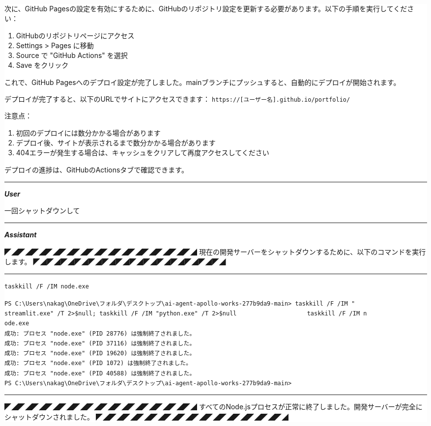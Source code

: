 
次に、GitHub Pagesの設定を有効にするために、GitHubのリポジトリ設定を更新する必要があります。以下の手順を実行してください：

1. GitHubのリポジトリページにアクセス
2. Settings > Pages に移動
3. Source で "GitHub Actions" を選択
4. Save をクリック

これで、GitHub Pagesへのデプロイ設定が完了しました。mainブランチにプッシュすると、自動的にデプロイが開始されます。

デプロイが完了すると、以下のURLでサイトにアクセスできます：
`https://[ユーザー名].github.io/portfolio/`

注意点：
1. 初回のデプロイには数分かかる場合があります
2. デプロイ後、サイトが表示されるまで数分かかる場合があります
3. 404エラーが発生する場合は、キャッシュをクリアして再度アクセスしてください

デプロイの進捗は、GitHubのActionsタブで確認できます。

---

_**User**_

一回シャットダウンして

---

_**Assistant**_

◤◢◤◢◤◢◤◢◤◢◤◢◤◢◤◢◤◢◤◢◤◢◤◢◤◢◤◢
現在の開発サーバーをシャットダウンするために、以下のコマンドを実行します。
◤◢◤◢◤◢◤◢◤◢◤◢◤◢◤◢◤◢◤◢◤◢◤◢◤◢◤◢


---

```bash
taskkill /F /IM node.exe
```

```
PS C:\Users\nakag\OneDrive\フォルダ\デスクトップ\ai-agent-apollo-works-277b9da9-main> taskkill /F /IM "
streamlit.exe" /T 2>$null; taskkill /F /IM "python.exe" /T 2>$null                    taskkill /F /IM n
ode.exe
成功: プロセス "node.exe" (PID 28776) は強制終了されました。
成功: プロセス "node.exe" (PID 37116) は強制終了されました。
成功: プロセス "node.exe" (PID 19620) は強制終了されました。
成功: プロセス "node.exe" (PID 1072) は強制終了されました。
成功: プロセス "node.exe" (PID 40588) は強制終了されました。
PS C:\Users\nakag\OneDrive\フォルダ\デスクトップ\ai-agent-apollo-works-277b9da9-main>
```

---

◤◢◤◢◤◢◤◢◤◢◤◢◤◢◤◢◤◢◤◢◤◢◤◢◤◢◤◢
すべてのNode.jsプロセスが正常に終了しました。開発サーバーが完全にシャットダウンされました。
◤◢◤◢◤◢◤◢◤◢◤◢◤◢◤◢◤◢◤◢◤◢◤◢◤◢◤◢
